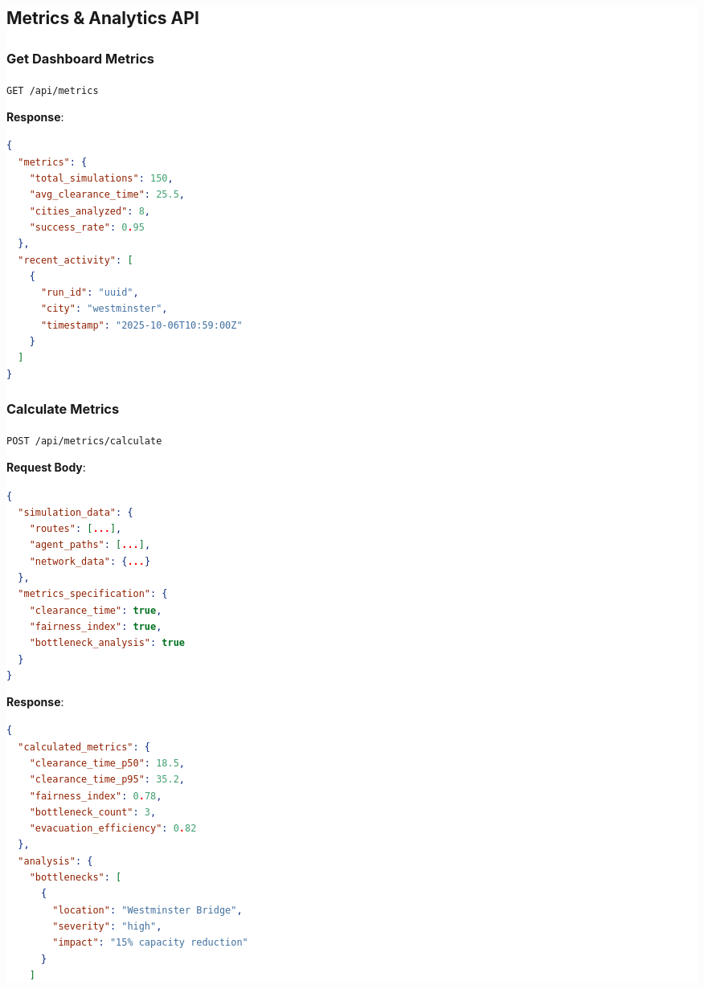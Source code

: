 ## Metrics & Analytics API

### Get Dashboard Metrics
```http
GET /api/metrics
```

**Response**:
```json
{
  "metrics": {
    "total_simulations": 150,
    "avg_clearance_time": 25.5,
    "cities_analyzed": 8,
    "success_rate": 0.95
  },
  "recent_activity": [
    {
      "run_id": "uuid",
      "city": "westminster", 
      "timestamp": "2025-10-06T10:59:00Z"
    }
  ]
}
```

### Calculate Metrics
```http
POST /api/metrics/calculate
```

**Request Body**:
```json
{
  "simulation_data": {
    "routes": [...],
    "agent_paths": [...],
    "network_data": {...}
  },
  "metrics_specification": {
    "clearance_time": true,
    "fairness_index": true,
    "bottleneck_analysis": true
  }
}
```

**Response**:
```json
{
  "calculated_metrics": {
    "clearance_time_p50": 18.5,
    "clearance_time_p95": 35.2,
    "fairness_index": 0.78,
    "bottleneck_count": 3,
    "evacuation_efficiency": 0.82
  },
  "analysis": {
    "bottlenecks": [
      {
        "location": "Westminster Bridge",
        "severity": "high",
        "impact": "15% capacity reduction"
      }
    ]
```